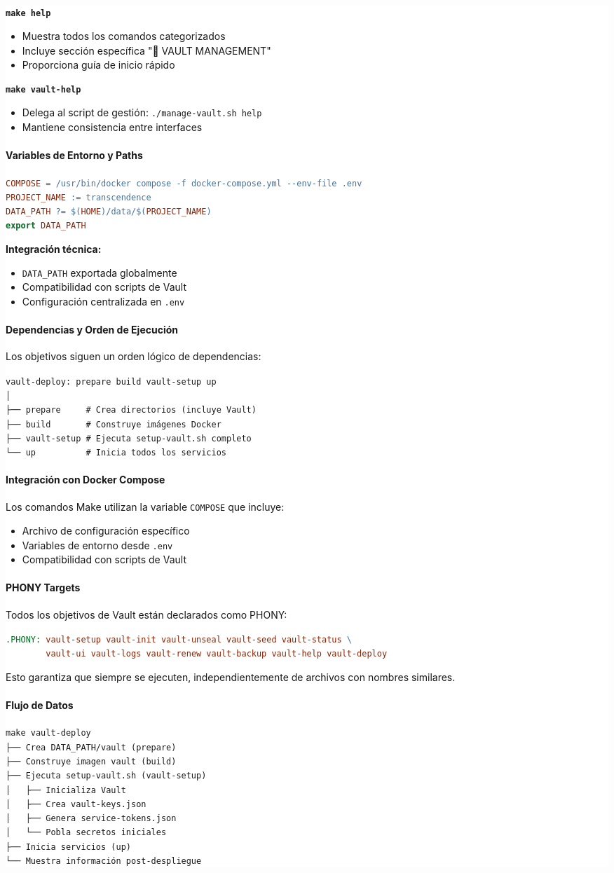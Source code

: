 **`make help`**
- Muestra todos los comandos categorizados
- Incluye sección específica "🔐 VAULT MANAGEMENT"
- Proporciona guía de inicio rápido

**`make vault-help`**
- Delega al script de gestión: `./manage-vault.sh help`
- Mantiene consistencia entre interfaces

#### Variables de Entorno y Paths

```makefile
COMPOSE = /usr/bin/docker compose -f docker-compose.yml --env-file .env
PROJECT_NAME := transcendence
DATA_PATH ?= $(HOME)/data/$(PROJECT_NAME)
export DATA_PATH
```

**Integración técnica:**
- `DATA_PATH` exportada globalmente
- Compatibilidad con scripts de Vault
- Configuración centralizada en `.env`

#### Dependencias y Orden de Ejecución

Los objetivos siguen un orden lógico de dependencias:

```
vault-deploy: prepare build vault-setup up
│
├── prepare     # Crea directorios (incluye Vault)
├── build       # Construye imágenes Docker
├── vault-setup # Ejecuta setup-vault.sh completo
└── up          # Inicia todos los servicios
```

#### Integración con Docker Compose

Los comandos Make utilizan la variable `COMPOSE` que incluye:
- Archivo de configuración específico
- Variables de entorno desde `.env`
- Compatibilidad con scripts de Vault

#### PHONY Targets

Todos los objetivos de Vault están declarados como PHONY:

```makefile
.PHONY: vault-setup vault-init vault-unseal vault-seed vault-status \
        vault-ui vault-logs vault-renew vault-backup vault-help vault-deploy
```

Esto garantiza que siempre se ejecuten, independientemente de archivos con nombres similares.

#### Flujo de Datos

```
make vault-deploy
├── Crea DATA_PATH/vault (prepare)
├── Construye imagen vault (build)  
├── Ejecuta setup-vault.sh (vault-setup)
│   ├── Inicializa Vault
│   ├── Crea vault-keys.json
│   ├── Genera service-tokens.json
│   └── Pobla secretos iniciales
├── Inicia servicios (up)
└── Muestra información post-despliegue
```
